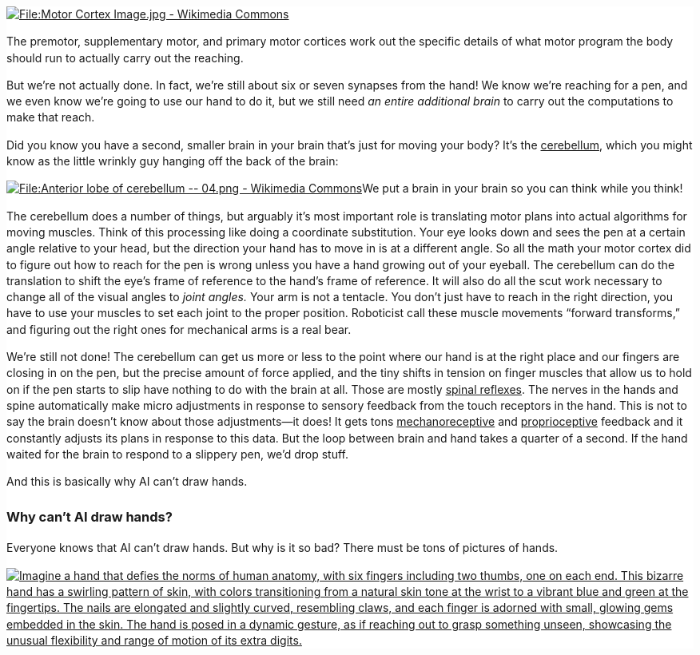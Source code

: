 [![File:Motor Cortex Image.jpg - Wikimedia Commons](https://substackcdn.com/image/fetch/$s_!F2SO!,w_1456,c_limit,f_auto,q_auto:good,fl_progressive:steep/https%3A%2F%2Fsubstack-post-media.s3.amazonaws.com%2Fpublic%2Fimages%2Fca0e6c9e-efb4-43e3-8028-c7564f6e4a02_2560x1895.jpeg)](https://substackcdn.com/image/fetch/$s_!F2SO!,f_auto,q_auto:good,fl_progressive:steep/https%3A%2F%2Fsubstack-post-media.s3.amazonaws.com%2Fpublic%2Fimages%2Fca0e6c9e-efb4-43e3-8028-c7564f6e4a02_2560x1895.jpeg)

The premotor, supplementary motor, and primary motor cortices work out the specific details of what motor program the body should run to actually carry out the reaching.

But we’re not actually done. In fact, we’re still about six or seven synapses from the hand! We know we’re reaching for a pen, and we even know we’re going to use our hand to do it, but we still need _an entire additional brain_ to carry out the computations to make that reach.

Did you know you have a second, smaller brain in your brain that’s just for moving your body? It’s the [cerebellum](https://en.wikipedia.org/wiki/Cerebellum), which you might know as the little wrinkly guy hanging off the back of the brain:

[![File:Anterior lobe of cerebellum -- 04.png - Wikimedia Commons](https://substackcdn.com/image/fetch/$s_!6bM3!,w_1456,c_limit,f_auto,q_auto:good,fl_progressive:steep/https%3A%2F%2Fsubstack-post-media.s3.amazonaws.com%2Fpublic%2Fimages%2F4a390964-208e-4541-b195-916f097fe19c_1200x1200.png)](https://substackcdn.com/image/fetch/$s_!6bM3!,f_auto,q_auto:good,fl_progressive:steep/https%3A%2F%2Fsubstack-post-media.s3.amazonaws.com%2Fpublic%2Fimages%2F4a390964-208e-4541-b195-916f097fe19c_1200x1200.png)We put a brain in your brain so you can think while you think!

The cerebellum does a number of things, but arguably it’s most important role is translating motor plans into actual algorithms for moving muscles. Think of this processing like doing a coordinate substitution. Your eye looks down and sees the pen at a certain angle relative to your head, but the direction your hand has to move in is at a different angle. So all the math your motor cortex did to figure out how to reach for the pen is wrong unless you have a hand growing out of your eyeball. The cerebellum can do the translation to shift the eye’s frame of reference to the hand’s frame of reference. It will also do all the scut work necessary to change all of the visual angles to _joint angles._ Your arm is not a tentacle. You don’t just have to reach in the right direction, you have to use your muscles to set each joint to the proper position. Roboticist call these muscle movements “forward transforms,” and figuring out the right ones for mechanical arms is a real bear.

We’re still not done! The cerebellum can get us more or less to the point where our hand is at the right place and our fingers are closing in on the pen, but the precise amount of force applied, and the tiny shifts in tension on finger muscles that allow us to hold on if the pen starts to slip have nothing to do with the brain at all. Those are mostly [spinal reflexes](https://en.wikipedia.org/wiki/Stretch_reflex). The nerves in the hands and spine automatically make micro adjustments in response to sensory feedback from the touch receptors in the hand. This is not to say the brain doesn’t know about those adjustments—it does! It gets tons [mechanoreceptive](https://en.wikipedia.org/wiki/Mechanoreceptor) and [proprioceptive](https://en.wikipedia.org/wiki/Proprioception) feedback and it constantly adjusts its plans in response to this data. But the loop between brain and hand takes a quarter of a second. If the hand waited for the brain to respond to a slippery pen, we’d drop stuff.

And this is basically why AI can’t draw hands.

### Why can’t AI draw hands?

Everyone knows that AI can’t draw hands. But why is it so bad? There must be tons of pictures of hands.

[![Imagine a hand that defies the norms of human anatomy, with six fingers including two thumbs, one on each end. This bizarre hand has a swirling pattern of skin, with colors transitioning from a natural skin tone at the wrist to a vibrant blue and green at the fingertips. The nails are elongated and slightly curved, resembling claws, and each finger is adorned with small, glowing gems embedded in the skin. The hand is posed in a dynamic gesture, as if reaching out to grasp something unseen, showcasing the unusual flexibility and range of motion of its extra digits.](https://substackcdn.com/image/fetch/$s_!mKGn!,w_1456,c_limit,f_auto,q_auto:good,fl_progressive:steep/https%3A%2F%2Fsubstack-post-media.s3.amazonaws.com%2Fpublic%2Fimages%2Fabf32481-07b7-4516-9989-698535bdd912_1024x1024.webp)](https://substackcdn.com/image/fetch/$s_!mKGn!,f_auto,q_auto:good,fl_progressive:steep/https%3A%2F%2Fsubstack-post-media.s3.amazonaws.com%2Fpublic%2Fimages%2Fabf32481-07b7-4516-9989-698535bdd912_1024x1024.webp)
